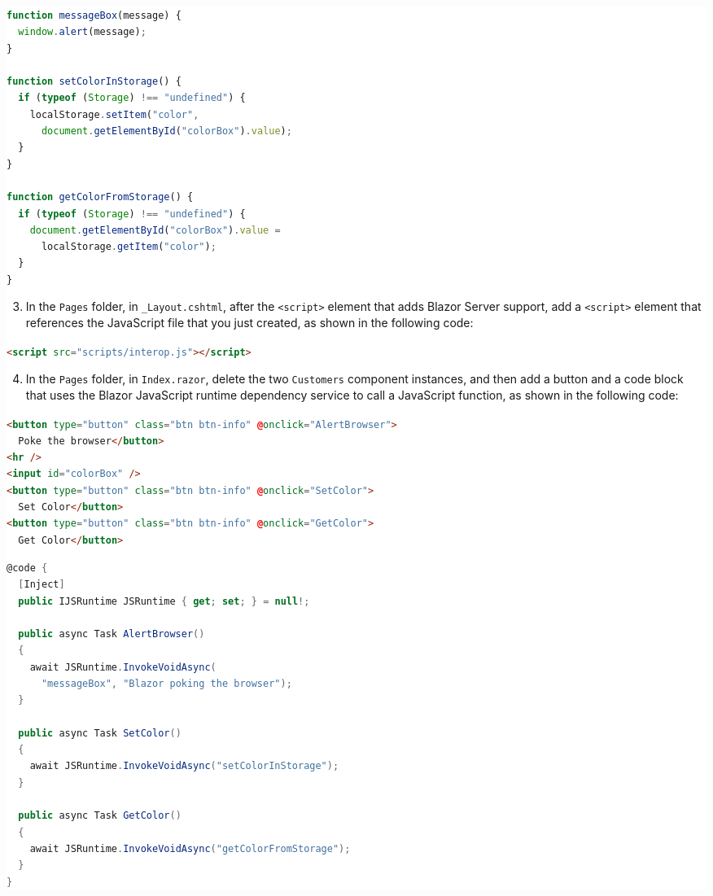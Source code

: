```js
function messageBox(message) {
  window.alert(message);
}

function setColorInStorage() {
  if (typeof (Storage) !== "undefined") {
    localStorage.setItem("color", 
      document.getElementById("colorBox").value);
  }
}

function getColorFromStorage() {
  if (typeof (Storage) !== "undefined") {
    document.getElementById("colorBox").value = 
      localStorage.getItem("color");
  }
}
```

3.	In the `Pages` folder, in `_Layout.cshtml`, after the `<script>` element that adds Blazor Server support, add a `<script>` element that references the JavaScript file that you just created, as shown in the following code:

```html
<script src="scripts/interop.js"></script>
```

4.	In the `Pages` folder, in `Index.razor`, delete the two `Customers` component instances, and then add a button and a code block that uses the Blazor JavaScript runtime dependency service to call a JavaScript function, as shown in the following code:

```html
<button type="button" class="btn btn-info" @onclick="AlertBrowser">
  Poke the browser</button>
<hr />
<input id="colorBox" />
<button type="button" class="btn btn-info" @onclick="SetColor">
  Set Color</button>
<button type="button" class="btn btn-info" @onclick="GetColor">
  Get Color</button>
```
```cs
@code {
  [Inject]
  public IJSRuntime JSRuntime { get; set; } = null!;

  public async Task AlertBrowser()
  {
    await JSRuntime.InvokeVoidAsync(
      "messageBox", "Blazor poking the browser");
  }

  public async Task SetColor()
  {
    await JSRuntime.InvokeVoidAsync("setColorInStorage");
  }

  public async Task GetColor()
  {
    await JSRuntime.InvokeVoidAsync("getColorFromStorage");
  }
}
```
